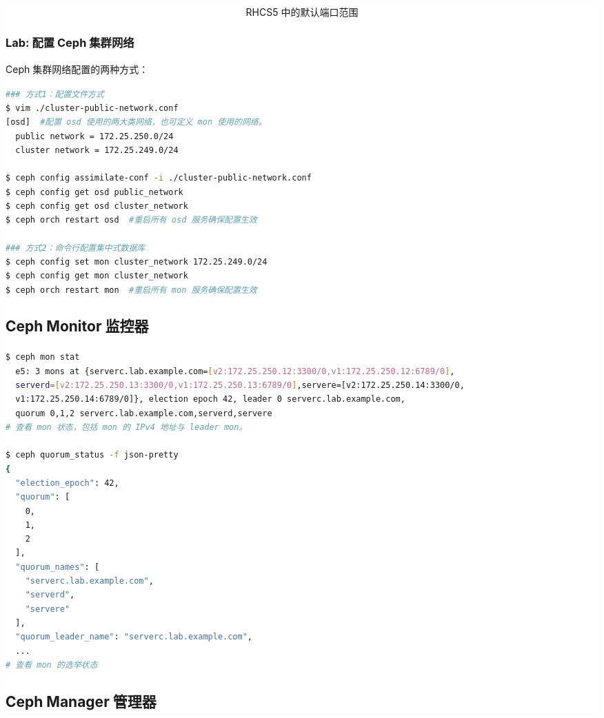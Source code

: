 <center>RHCS5 中的默认端口范围</center>

### Lab: 配置 Ceph 集群网络

Ceph 集群网络配置的两种方式：

```bash
### 方式1：配置文件方式
$ vim ./cluster-public-network.conf
[osd]  #配置 osd 使用的两大类网络，也可定义 mon 使用的网络。
  public network = 172.25.250.0/24
  cluster network = 172.25.249.0/24

$ ceph config assimilate-conf -i ./cluster-public-network.conf
$ ceph config get osd public_network
$ ceph config get osd cluster_network
$ ceph orch restart osd  #重启所有 osd 服务确保配置生效

### 方式2：命令行配置集中式数据库
$ ceph config set mon cluster_network 172.25.249.0/24
$ ceph config get mon cluster_network
$ ceph orch restart mon  #重启所有 mon 服务确保配置生效
```

## Ceph Monitor 监控器

```bash
$ ceph mon stat
  e5: 3 mons at {serverc.lab.example.com=[v2:172.25.250.12:3300/0,v1:172.25.250.12:6789/0],
  serverd=[v2:172.25.250.13:3300/0,v1:172.25.250.13:6789/0],servere=[v2:172.25.250.14:3300/0,
  v1:172.25.250.14:6789/0]}, election epoch 42, leader 0 serverc.lab.example.com, 
  quorum 0,1,2 serverc.lab.example.com,serverd,servere
# 查看 mon 状态，包括 mon 的 IPv4 地址与 leader mon。

$ ceph quorum_status -f json-pretty
{
  "election_epoch": 42,
  "quorum": [
    0,
    1,
    2
  ],
  "quorum_names": [
    "serverc.lab.example.com",
    "serverd",
    "servere"
  ],
  "quorum_leader_name": "serverc.lab.example.com",
  ...
# 查看 mon 的选举状态
```

## Ceph Manager 管理器
